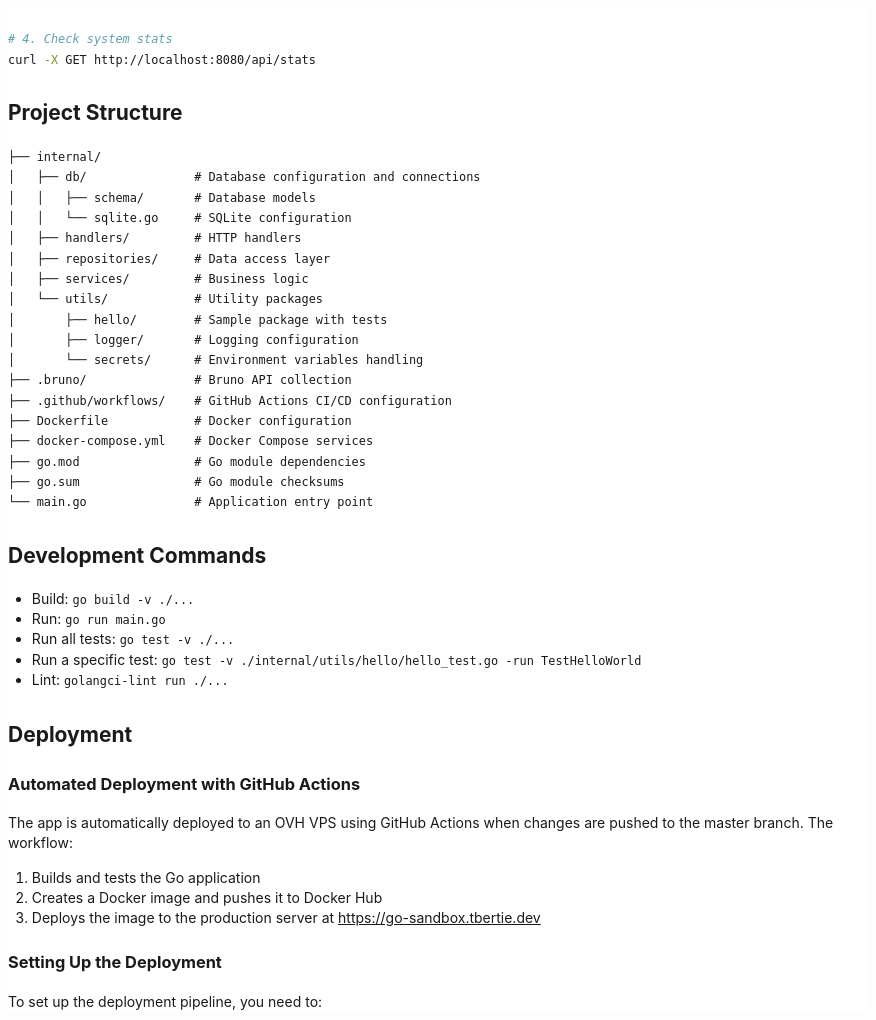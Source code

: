 ```bash

# 4. Check system stats
curl -X GET http://localhost:8080/api/stats
```

## Project Structure

```
├── internal/
│   ├── db/               # Database configuration and connections
│   │   ├── schema/       # Database models
│   │   └── sqlite.go     # SQLite configuration
│   ├── handlers/         # HTTP handlers
│   ├── repositories/     # Data access layer
│   ├── services/         # Business logic
│   └── utils/            # Utility packages
│       ├── hello/        # Sample package with tests
│       ├── logger/       # Logging configuration
│       └── secrets/      # Environment variables handling
├── .bruno/               # Bruno API collection
├── .github/workflows/    # GitHub Actions CI/CD configuration
├── Dockerfile            # Docker configuration
├── docker-compose.yml    # Docker Compose services
├── go.mod                # Go module dependencies
├── go.sum                # Go module checksums
└── main.go               # Application entry point
```

## Development Commands

- Build: `go build -v ./...`
- Run: `go run main.go`
- Run all tests: `go test -v ./...`
- Run a specific test: `go test -v ./internal/utils/hello/hello_test.go -run TestHelloWorld`
- Lint: `golangci-lint run ./...`

## Deployment

### Automated Deployment with GitHub Actions

The app is automatically deployed to an OVH VPS using GitHub Actions when changes are pushed to the master branch. The
workflow:

1. Builds and tests the Go application
2. Creates a Docker image and pushes it to Docker Hub
3. Deploys the image to the production server at https://go-sandbox.tbertie.dev

### Setting Up the Deployment

To set up the deployment pipeline, you need to:
